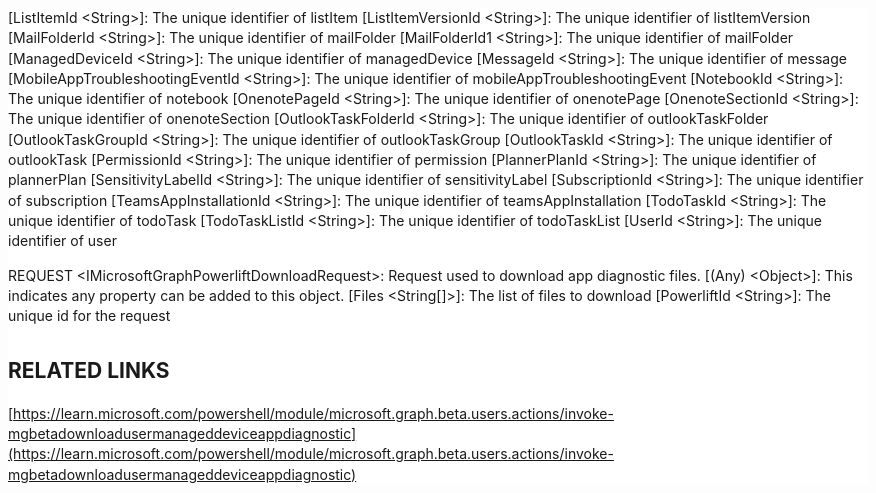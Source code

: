   \[ListItemId \<String\>\]: The unique identifier of listItem
  \[ListItemVersionId \<String\>\]: The unique identifier of listItemVersion
  \[MailFolderId \<String\>\]: The unique identifier of mailFolder
  \[MailFolderId1 \<String\>\]: The unique identifier of mailFolder
  \[ManagedDeviceId \<String\>\]: The unique identifier of managedDevice
  \[MessageId \<String\>\]: The unique identifier of message
  \[MobileAppTroubleshootingEventId \<String\>\]: The unique identifier of mobileAppTroubleshootingEvent
  \[NotebookId \<String\>\]: The unique identifier of notebook
  \[OnenotePageId \<String\>\]: The unique identifier of onenotePage
  \[OnenoteSectionId \<String\>\]: The unique identifier of onenoteSection
  \[OutlookTaskFolderId \<String\>\]: The unique identifier of outlookTaskFolder
  \[OutlookTaskGroupId \<String\>\]: The unique identifier of outlookTaskGroup
  \[OutlookTaskId \<String\>\]: The unique identifier of outlookTask
  \[PermissionId \<String\>\]: The unique identifier of permission
  \[PlannerPlanId \<String\>\]: The unique identifier of plannerPlan
  \[SensitivityLabelId \<String\>\]: The unique identifier of sensitivityLabel
  \[SubscriptionId \<String\>\]: The unique identifier of subscription
  \[TeamsAppInstallationId \<String\>\]: The unique identifier of teamsAppInstallation
  \[TodoTaskId \<String\>\]: The unique identifier of todoTask
  \[TodoTaskListId \<String\>\]: The unique identifier of todoTaskList
  \[UserId \<String\>\]: The unique identifier of user

REQUEST \<IMicrosoftGraphPowerliftDownloadRequest\>: Request used to download app diagnostic files.
  \[(Any) \<Object\>\]: This indicates any property can be added to this object.
  \[Files \<String\[\]\>\]: The list of files to download
  \[PowerliftId \<String\>\]: The unique id for the request

## RELATED LINKS

[https://learn.microsoft.com/powershell/module/microsoft.graph.beta.users.actions/invoke-mgbetadownloadusermanageddeviceappdiagnostic](https://learn.microsoft.com/powershell/module/microsoft.graph.beta.users.actions/invoke-mgbetadownloadusermanageddeviceappdiagnostic)

